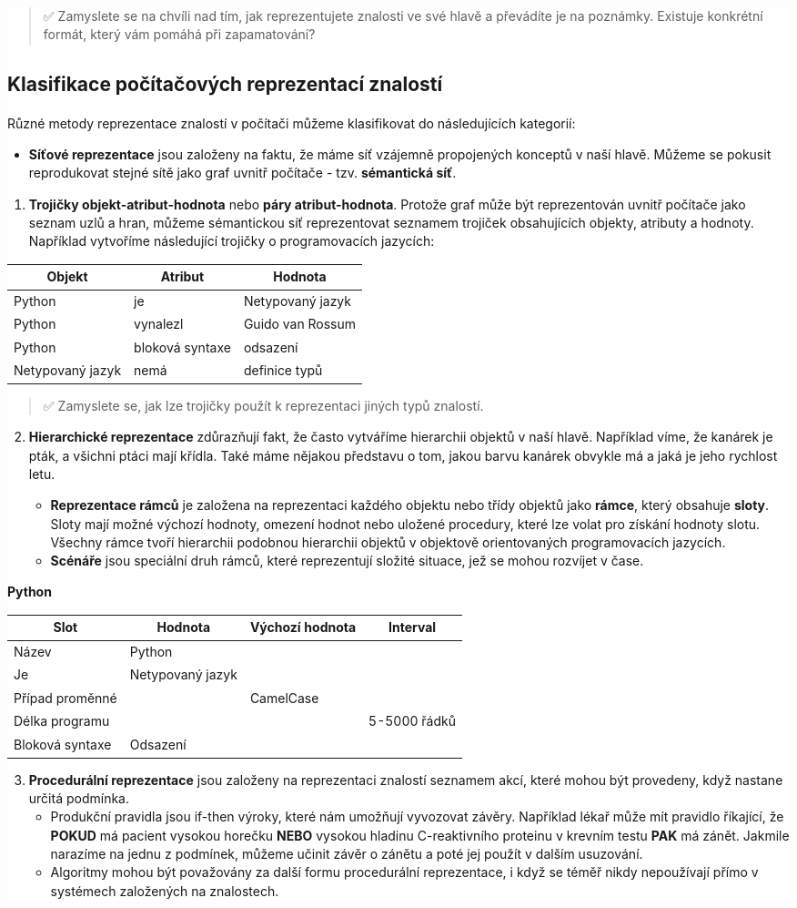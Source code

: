 > ✅ Zamyslete se na chvíli nad tím, jak reprezentujete znalosti ve své hlavě a převádíte je na poznámky. Existuje konkrétní formát, který vám pomáhá při zapamatování?

## Klasifikace počítačových reprezentací znalostí

Různé metody reprezentace znalostí v počítači můžeme klasifikovat do následujících kategorií:

* **Síťové reprezentace** jsou založeny na faktu, že máme síť vzájemně propojených konceptů v naší hlavě. Můžeme se pokusit reprodukovat stejné sítě jako graf uvnitř počítače - tzv. **sémantická síť**.

1. **Trojičky objekt-atribut-hodnota** nebo **páry atribut-hodnota**. Protože graf může být reprezentován uvnitř počítače jako seznam uzlů a hran, můžeme sémantickou síť reprezentovat seznamem trojiček obsahujících objekty, atributy a hodnoty. Například vytvoříme následující trojičky o programovacích jazycích:

Objekt | Atribut | Hodnota
-------|---------|--------
Python | je | Netypovaný jazyk
Python | vynalezl | Guido van Rossum
Python | bloková syntaxe | odsazení
Netypovaný jazyk | nemá | definice typů

> ✅ Zamyslete se, jak lze trojičky použít k reprezentaci jiných typů znalostí.

2. **Hierarchické reprezentace** zdůrazňují fakt, že často vytváříme hierarchii objektů v naší hlavě. Například víme, že kanárek je pták, a všichni ptáci mají křídla. Také máme nějakou představu o tom, jakou barvu kanárek obvykle má a jaká je jeho rychlost letu.

   - **Reprezentace rámců** je založena na reprezentaci každého objektu nebo třídy objektů jako **rámce**, který obsahuje **sloty**. Sloty mají možné výchozí hodnoty, omezení hodnot nebo uložené procedury, které lze volat pro získání hodnoty slotu. Všechny rámce tvoří hierarchii podobnou hierarchii objektů v objektově orientovaných programovacích jazycích.
   - **Scénáře** jsou speciální druh rámců, které reprezentují složité situace, jež se mohou rozvíjet v čase.

**Python**

Slot | Hodnota | Výchozí hodnota | Interval |
-----|---------|-----------------|----------|
Název | Python | | |
Je | Netypovaný jazyk | | |
Případ proměnné | | CamelCase | |
Délka programu | | | 5-5000 řádků |
Bloková syntaxe | Odsazení | | |

3. **Procedurální reprezentace** jsou založeny na reprezentaci znalostí seznamem akcí, které mohou být provedeny, když nastane určitá podmínka.
   - Produkční pravidla jsou if-then výroky, které nám umožňují vyvozovat závěry. Například lékař může mít pravidlo říkající, že **POKUD** má pacient vysokou horečku **NEBO** vysokou hladinu C-reaktivního proteinu v krevním testu **PAK** má zánět. Jakmile narazíme na jednu z podmínek, můžeme učinit závěr o zánětu a poté jej použít v dalším usuzování.
   - Algoritmy mohou být považovány za další formu procedurální reprezentace, i když se téměř nikdy nepoužívají přímo v systémech založených na znalostech.

